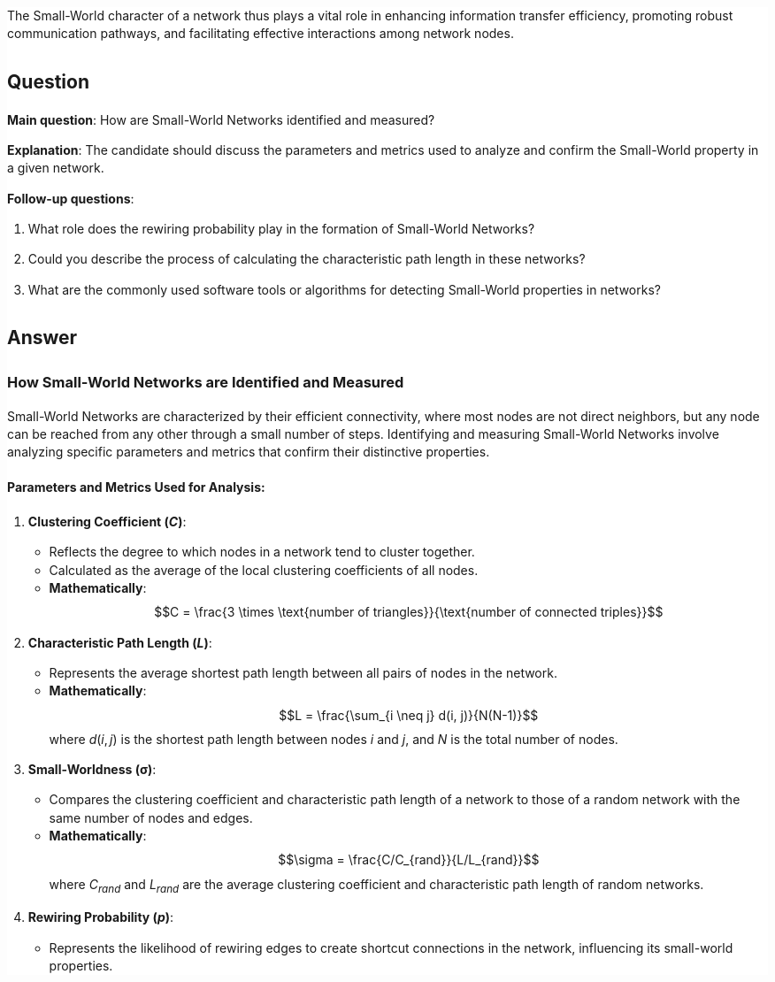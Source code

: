 The Small-World character of a network thus plays a vital role in enhancing information transfer efficiency, promoting robust communication pathways, and facilitating effective interactions among network nodes.

## Question
**Main question**: How are Small-World Networks identified and measured?

**Explanation**: The candidate should discuss the parameters and metrics used to analyze and confirm the Small-World property in a given network.

**Follow-up questions**:

1. What role does the rewiring probability play in the formation of Small-World Networks?

2. Could you describe the process of calculating the characteristic path length in these networks?

3. What are the commonly used software tools or algorithms for detecting Small-World properties in networks?





## Answer

### How Small-World Networks are Identified and Measured

Small-World Networks are characterized by their efficient connectivity, where most nodes are not direct neighbors, but any node can be reached from any other through a small number of steps. Identifying and measuring Small-World Networks involve analyzing specific parameters and metrics that confirm their distinctive properties. 

#### Parameters and Metrics Used for Analysis:

1. **Clustering Coefficient ($C$)**:
   - Reflects the degree to which nodes in a network tend to cluster together.
   - Calculated as the average of the local clustering coefficients of all nodes.
   - **Mathematically**: 
     $$C = \frac{3 \times \text{number of triangles}}{\text{number of connected triples}}$$

2. **Characteristic Path Length ($L$)**:
   - Represents the average shortest path length between all pairs of nodes in the network.
   - **Mathematically**: 
     $$L = \frac{\sum_{i \neq j} d(i, j)}{N(N-1)}$$
     where $d(i, j)$ is the shortest path length between nodes $i$ and $j$, and $N$ is the total number of nodes.

3. **Small-Worldness (σ)**:
   - Compares the clustering coefficient and characteristic path length of a network to those of a random network with the same number of nodes and edges.
   - **Mathematically**: 
     $$\sigma = \frac{C/C_{rand}}{L/L_{rand}}$$
     where $C_{rand}$ and $L_{rand}$ are the average clustering coefficient and characteristic path length of random networks.

4. **Rewiring Probability ($p$)**:
   - Represents the likelihood of rewiring edges to create shortcut connections in the network, influencing its small-world properties.
